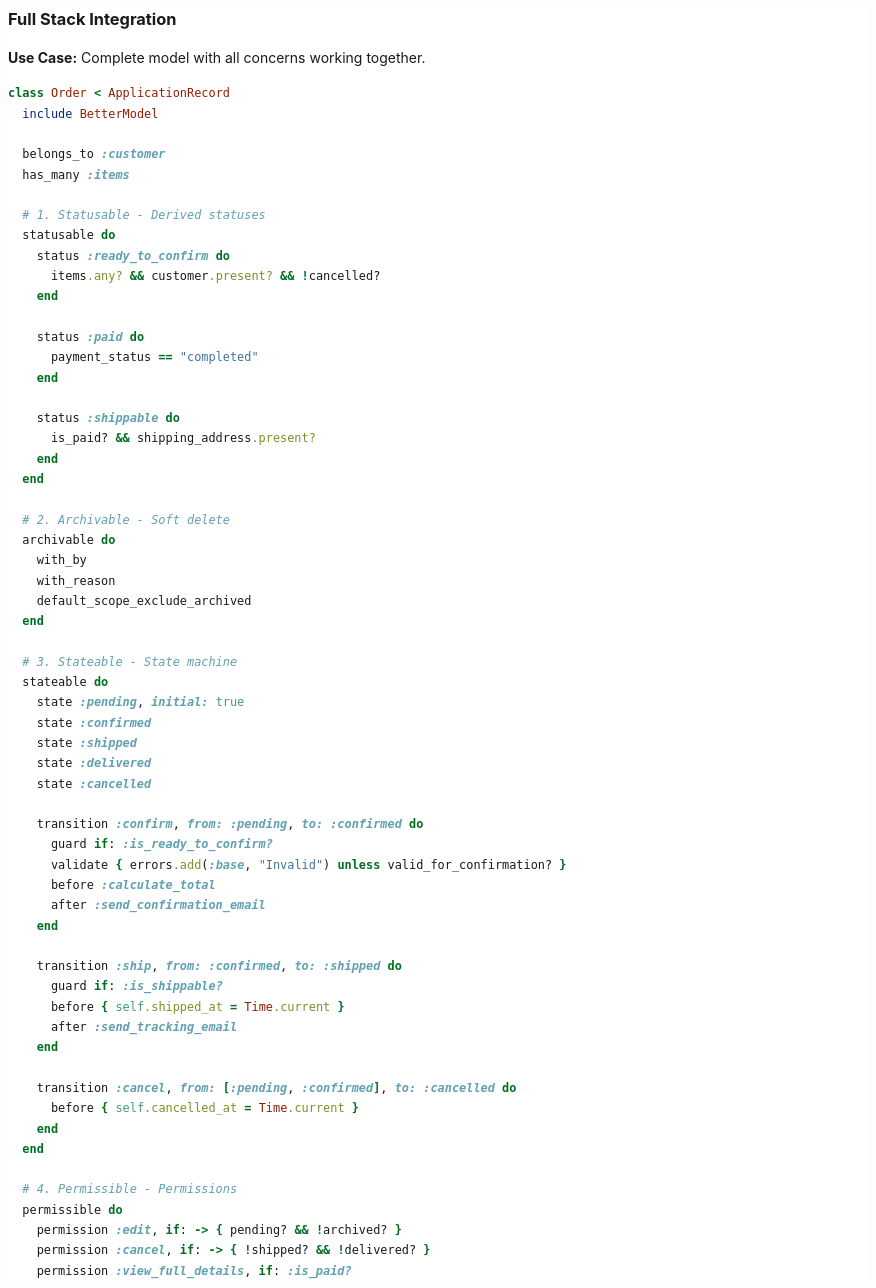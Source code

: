 ### Full Stack Integration

**Use Case:** Complete model with all concerns working together.

```ruby
class Order < ApplicationRecord
  include BetterModel

  belongs_to :customer
  has_many :items

  # 1. Statusable - Derived statuses
  statusable do
    status :ready_to_confirm do
      items.any? && customer.present? && !cancelled?
    end

    status :paid do
      payment_status == "completed"
    end

    status :shippable do
      is_paid? && shipping_address.present?
    end
  end

  # 2. Archivable - Soft delete
  archivable do
    with_by
    with_reason
    default_scope_exclude_archived
  end

  # 3. Stateable - State machine
  stateable do
    state :pending, initial: true
    state :confirmed
    state :shipped
    state :delivered
    state :cancelled

    transition :confirm, from: :pending, to: :confirmed do
      guard if: :is_ready_to_confirm?
      validate { errors.add(:base, "Invalid") unless valid_for_confirmation? }
      before :calculate_total
      after :send_confirmation_email
    end

    transition :ship, from: :confirmed, to: :shipped do
      guard if: :is_shippable?
      before { self.shipped_at = Time.current }
      after :send_tracking_email
    end

    transition :cancel, from: [:pending, :confirmed], to: :cancelled do
      before { self.cancelled_at = Time.current }
    end
  end

  # 4. Permissible - Permissions
  permissible do
    permission :edit, if: -> { pending? && !archived? }
    permission :cancel, if: -> { !shipped? && !delivered? }
    permission :view_full_details, if: :is_paid?
```